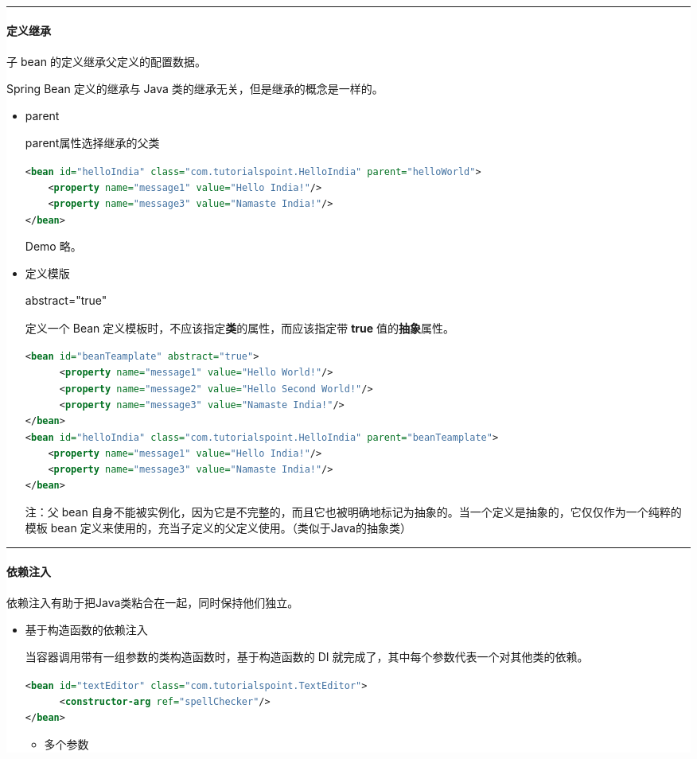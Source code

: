 ----

#### 定义继承

子 bean 的定义继承父定义的配置数据。

Spring Bean 定义的继承与 Java 类的继承无关，但是继承的概念是一样的。

- parent

  parent属性选择继承的父类

  ```xml
  <bean id="helloIndia" class="com.tutorialspoint.HelloIndia" parent="helloWorld">
      <property name="message1" value="Hello India!"/>
      <property name="message3" value="Namaste India!"/>
  </bean>
  ```

  Demo 略。

- 定义模版

  abstract="true"

  定义一个 Bean 定义模板时，不应该指定**类**的属性，而应该指定带 **true** 值的**抽象**属性。

  ```xml
  <bean id="beanTeamplate" abstract="true">
        <property name="message1" value="Hello World!"/>
        <property name="message2" value="Hello Second World!"/>
        <property name="message3" value="Namaste India!"/>
  </bean>
  <bean id="helloIndia" class="com.tutorialspoint.HelloIndia" parent="beanTeamplate">
      <property name="message1" value="Hello India!"/>
      <property name="message3" value="Namaste India!"/>
  </bean>
  ```

  注：父 bean 自身不能被实例化，因为它是不完整的，而且它也被明确地标记为抽象的。当一个定义是抽象的，它仅仅作为一个纯粹的模板 bean 定义来使用的，充当子定义的父定义使用。（类似于Java的抽象类）

------

#### 依赖注入

依赖注入有助于把Java类粘合在一起，同时保持他们独立。

- 基于构造函数的依赖注入

  当容器调用带有一组参数的类构造函数时，基于构造函数的 DI 就完成了，其中每个参数代表一个对其他类的依赖。

  ```xml
  <bean id="textEditor" class="com.tutorialspoint.TextEditor">
        <constructor-arg ref="spellChecker"/>
  </bean>
  ```

  - 多个参数
